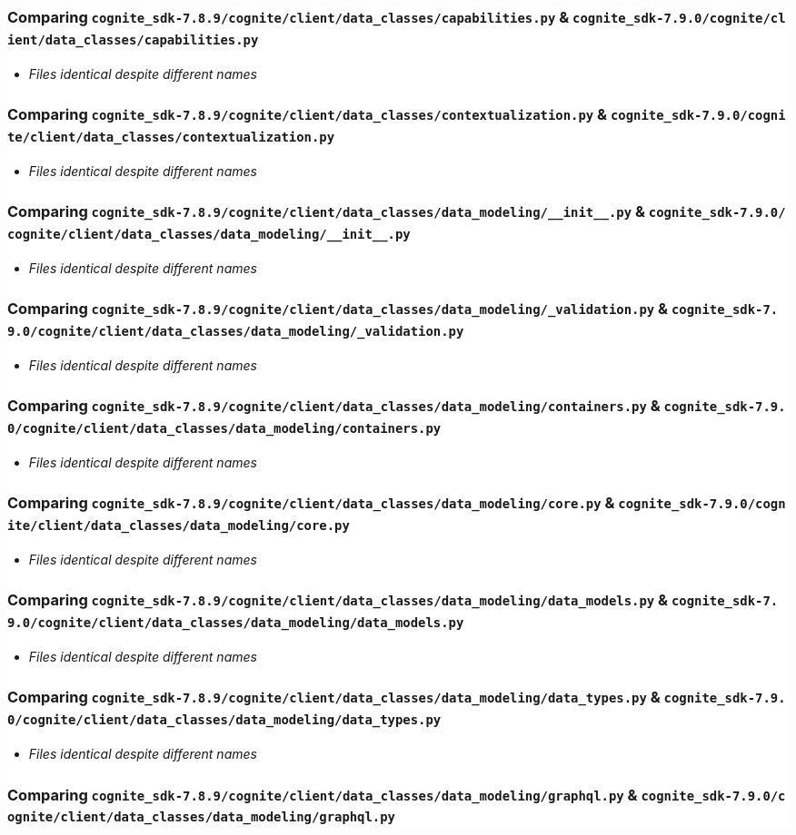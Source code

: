 ### Comparing `cognite_sdk-7.8.9/cognite/client/data_classes/capabilities.py` & `cognite_sdk-7.9.0/cognite/client/data_classes/capabilities.py`

 * *Files identical despite different names*

### Comparing `cognite_sdk-7.8.9/cognite/client/data_classes/contextualization.py` & `cognite_sdk-7.9.0/cognite/client/data_classes/contextualization.py`

 * *Files identical despite different names*

### Comparing `cognite_sdk-7.8.9/cognite/client/data_classes/data_modeling/__init__.py` & `cognite_sdk-7.9.0/cognite/client/data_classes/data_modeling/__init__.py`

 * *Files identical despite different names*

### Comparing `cognite_sdk-7.8.9/cognite/client/data_classes/data_modeling/_validation.py` & `cognite_sdk-7.9.0/cognite/client/data_classes/data_modeling/_validation.py`

 * *Files identical despite different names*

### Comparing `cognite_sdk-7.8.9/cognite/client/data_classes/data_modeling/containers.py` & `cognite_sdk-7.9.0/cognite/client/data_classes/data_modeling/containers.py`

 * *Files identical despite different names*

### Comparing `cognite_sdk-7.8.9/cognite/client/data_classes/data_modeling/core.py` & `cognite_sdk-7.9.0/cognite/client/data_classes/data_modeling/core.py`

 * *Files identical despite different names*

### Comparing `cognite_sdk-7.8.9/cognite/client/data_classes/data_modeling/data_models.py` & `cognite_sdk-7.9.0/cognite/client/data_classes/data_modeling/data_models.py`

 * *Files identical despite different names*

### Comparing `cognite_sdk-7.8.9/cognite/client/data_classes/data_modeling/data_types.py` & `cognite_sdk-7.9.0/cognite/client/data_classes/data_modeling/data_types.py`

 * *Files identical despite different names*

### Comparing `cognite_sdk-7.8.9/cognite/client/data_classes/data_modeling/graphql.py` & `cognite_sdk-7.9.0/cognite/client/data_classes/data_modeling/graphql.py`

